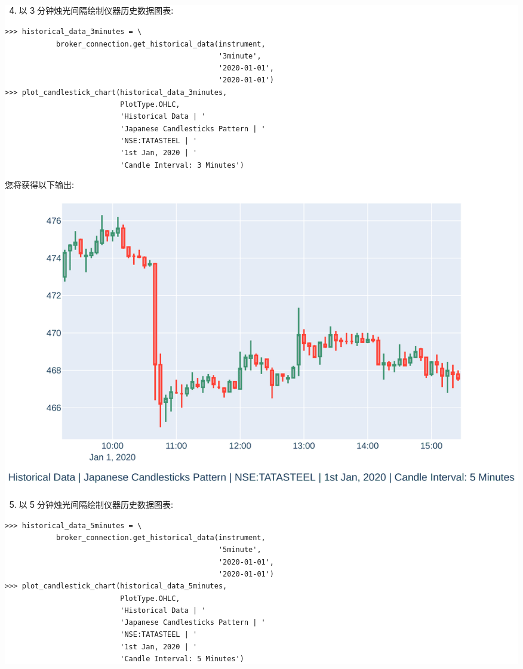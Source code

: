 4.  以 3 分钟烛光间隔绘制仪器历史数据图表:

```
>>> historical_data_3minutes = \
            broker_connection.get_historical_data(instrument, 
                                                  '3minute', 
                                                  '2020-01-01', 
                                                  '2020-01-01')
>>> plot_candlestick_chart(historical_data_3minutes, 
                           PlotType.OHLC, 
                           'Historical Data | '
                           'Japanese Candlesticks Pattern | '
                           'NSE:TATASTEEL | '
                           '1st Jan, 2020 | '
                           'Candle Interval: 3 Minutes')
```

您将获得以下输出:

![](img/70cf68b1-6358-40ff-8404-687350291dcf.png)

5.  以 5 分钟烛光间隔绘制仪器历史数据图表:

```
>>> historical_data_5minutes = \
            broker_connection.get_historical_data(instrument, 
                                                  '5minute', 
                                                  '2020-01-01', 
                                                  '2020-01-01')
>>> plot_candlestick_chart(historical_data_5minutes, 
                           PlotType.OHLC, 
                           'Historical Data | '
                           'Japanese Candlesticks Pattern | '
                           'NSE:TATASTEEL | '
                           '1st Jan, 2020 | '
                           'Candle Interval: 5 Minutes')
```
